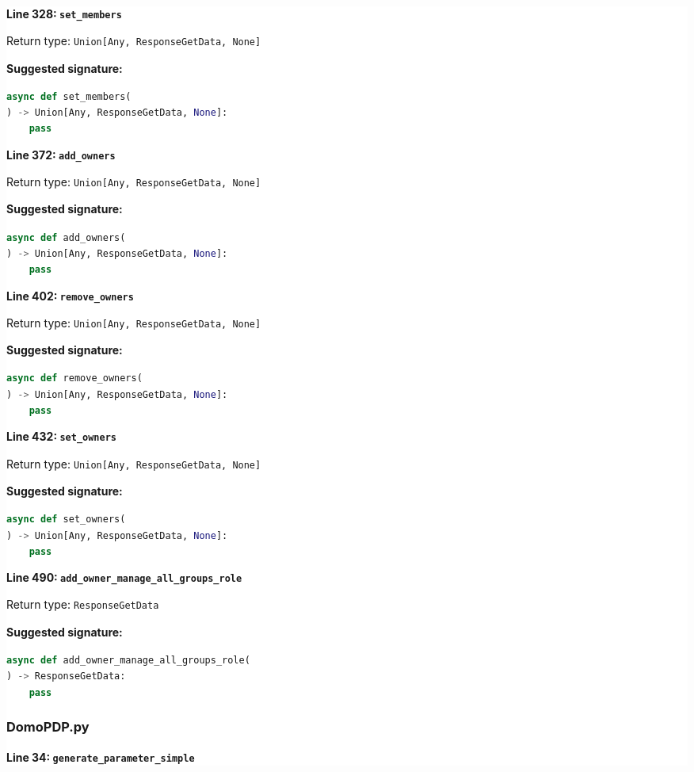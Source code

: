 **Line 328: `set_members`**

Return type: `Union[Any, ResponseGetData, None]`

**Suggested signature:**
```python
async def set_members(
) -> Union[Any, ResponseGetData, None]:
    pass
```

**Line 372: `add_owners`**

Return type: `Union[Any, ResponseGetData, None]`

**Suggested signature:**
```python
async def add_owners(
) -> Union[Any, ResponseGetData, None]:
    pass
```

**Line 402: `remove_owners`**

Return type: `Union[Any, ResponseGetData, None]`

**Suggested signature:**
```python
async def remove_owners(
) -> Union[Any, ResponseGetData, None]:
    pass
```

**Line 432: `set_owners`**

Return type: `Union[Any, ResponseGetData, None]`

**Suggested signature:**
```python
async def set_owners(
) -> Union[Any, ResponseGetData, None]:
    pass
```

**Line 490: `add_owner_manage_all_groups_role`**

Return type: `ResponseGetData`

**Suggested signature:**
```python
async def add_owner_manage_all_groups_role(
) -> ResponseGetData:
    pass
```


### DomoPDP.py

**Line 34: `generate_parameter_simple`**
